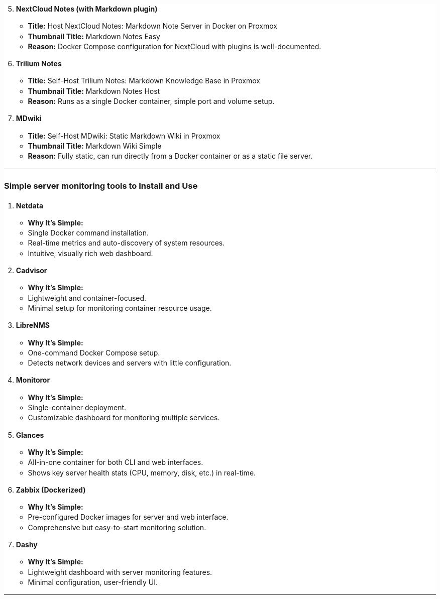 5. **NextCloud Notes (with Markdown plugin)**  
   - **Title:** Host NextCloud Notes: Markdown Note Server in Docker on Proxmox  
   - **Thumbnail Title:** Markdown Notes Easy  
   - **Reason:** Docker Compose configuration for NextCloud with plugins is well-documented.  

6. **Trilium Notes**  
   - **Title:** Self-Host Trilium Notes: Markdown Knowledge Base in Proxmox  
   - **Thumbnail Title:** Markdown Notes Host  
   - **Reason:** Runs as a single Docker container, simple port and volume setup.  

7. **MDwiki**  
   - **Title:** Self-Host MDwiki: Static Markdown Wiki in Proxmox  
   - **Thumbnail Title:** Markdown Wiki Simple  
   - **Reason:** Fully static, can run directly from a Docker container or as a static file server.
   
---

### Simple server monitoring tools to Install and Use  

1. **Netdata**  
   - **Why It’s Simple:**  
   - Single Docker command installation.  
   - Real-time metrics and auto-discovery of system resources.  
   - Intuitive, visually rich web dashboard.  

2. **Cadvisor**  
   - **Why It’s Simple:**  
   - Lightweight and container-focused.  
   - Minimal setup for monitoring container resource usage.  

3. **LibreNMS**  
   - **Why It’s Simple:**  
   - One-command Docker Compose setup.  
   - Detects network devices and servers with little configuration.  

4. **Monitoror**  
   - **Why It’s Simple:**  
   - Single-container deployment.  
   - Customizable dashboard for monitoring multiple services.  

5. **Glances**  
   - **Why It’s Simple:**  
   - All-in-one container for both CLI and web interfaces.  
   - Shows key server health stats (CPU, memory, disk, etc.) in real-time.  

6. **Zabbix (Dockerized)**  
   - **Why It’s Simple:**  
   - Pre-configured Docker images for server and web interface.  
   - Comprehensive but easy-to-start monitoring solution.  

7. **Dashy**  
   - **Why It’s Simple:**  
   - Lightweight dashboard with server monitoring features.  
   - Minimal configuration, user-friendly UI.  

---
